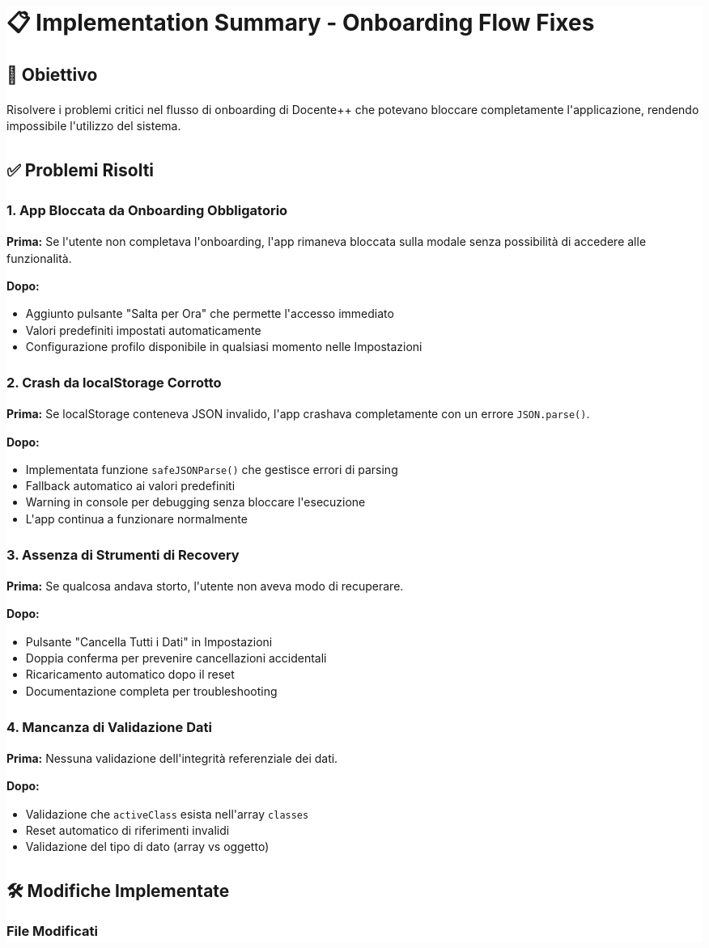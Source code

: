 # 📋 Implementation Summary - Onboarding Flow Fixes

## 🎯 Obiettivo

Risolvere i problemi critici nel flusso di onboarding di Docente++ che potevano bloccare completamente l'applicazione, rendendo impossibile l'utilizzo del sistema.

## ✅ Problemi Risolti

### 1. App Bloccata da Onboarding Obbligatorio
**Prima:** Se l'utente non completava l'onboarding, l'app rimaneva bloccata sulla modale senza possibilità di accedere alle funzionalità.

**Dopo:** 
- Aggiunto pulsante "Salta per Ora" che permette l'accesso immediato
- Valori predefiniti impostati automaticamente
- Configurazione profilo disponibile in qualsiasi momento nelle Impostazioni

### 2. Crash da localStorage Corrotto
**Prima:** Se localStorage conteneva JSON invalido, l'app crashava completamente con un errore `JSON.parse()`.

**Dopo:**
- Implementata funzione `safeJSONParse()` che gestisce errori di parsing
- Fallback automatico ai valori predefiniti
- Warning in console per debugging senza bloccare l'esecuzione
- L'app continua a funzionare normalmente

### 3. Assenza di Strumenti di Recovery
**Prima:** Se qualcosa andava storto, l'utente non aveva modo di recuperare.

**Dopo:**
- Pulsante "Cancella Tutti i Dati" in Impostazioni
- Doppia conferma per prevenire cancellazioni accidentali
- Ricaricamento automatico dopo il reset
- Documentazione completa per troubleshooting

### 4. Mancanza di Validazione Dati
**Prima:** Nessuna validazione dell'integrità referenziale dei dati.

**Dopo:**
- Validazione che `activeClass` esista nell'array `classes`
- Reset automatico di riferimenti invalidi
- Validazione del tipo di dato (array vs oggetto)

## 🛠️ Modifiche Implementate

### File Modificati
